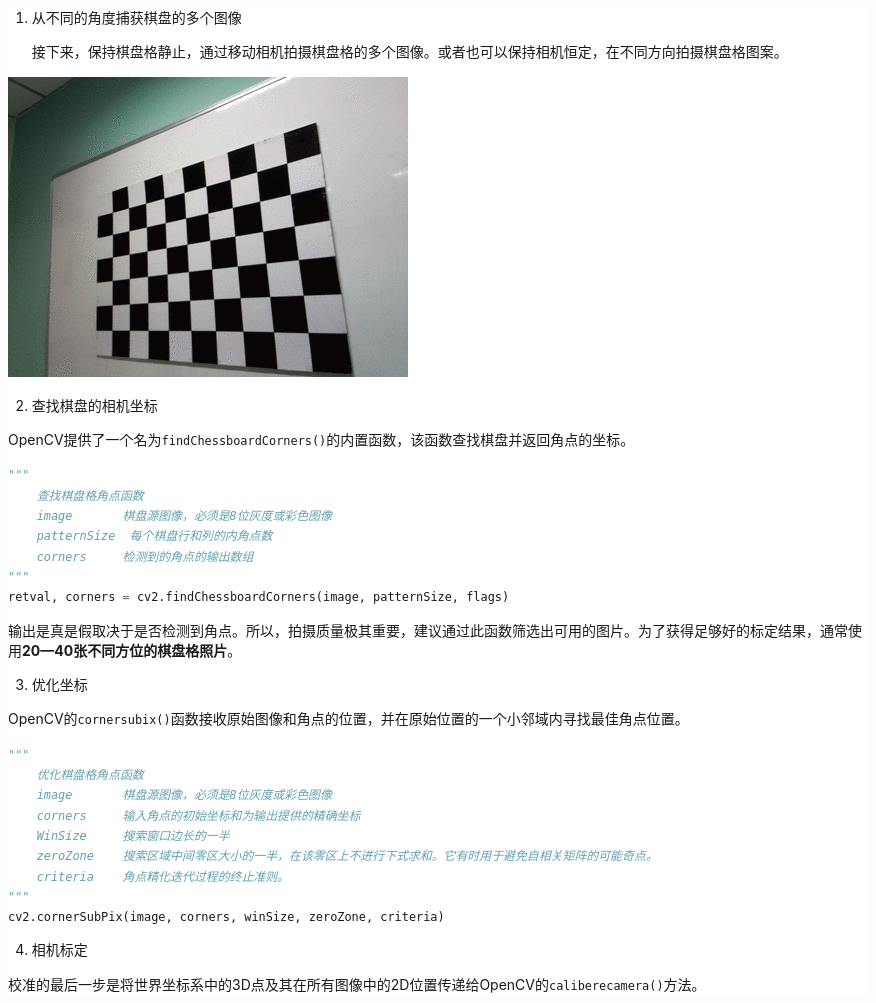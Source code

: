 1. 从不同的角度捕获棋盘的多个图像

   接下来，保持棋盘格静止，通过移动相机拍摄棋盘格的多个图像。或者也可以保持相机恒定，在不同方向拍摄棋盘格图案。

![NULL](./assets/picture_3.jpg)

2. 查找棋盘的相机坐标

OpenCV提供了一个名为`findChessboardCorners()`的内置函数，该函数查找棋盘并返回角点的坐标。

```python
"""
	查找棋盘格角点函数
	image		棋盘源图像，必须是8位灰度或彩色图像
	patternSize	 每个棋盘行和列的内角点数
	corners		检测到的角点的输出数组
"""
retval, corners = cv2.findChessboardCorners(image, patternSize, flags)
```

输出是真是假取决于是否检测到角点。所以，拍摄质量极其重要，建议通过此函数筛选出可用的图片。为了获得足够好的标定结果，通常使用**20—40张不同方位的棋盘格照片**。

3. 优化坐标

OpenCV的`cornersubix()`函数接收原始图像和角点的位置，并在原始位置的一个小邻域内寻找最佳角点位置。

```python
"""
	优化棋盘格角点函数
	image		棋盘源图像，必须是8位灰度或彩色图像
	corners		输入角点的初始坐标和为输出提供的精确坐标
	WinSize		搜索窗口边长的一半
	zeroZone	搜索区域中间零区大小的一半，在该零区上不进行下式求和。它有时用于避免自相关矩阵的可能奇点。
	criteria	角点精化迭代过程的终止准则。
"""
cv2.cornerSubPix(image, corners, winSize, zeroZone, criteria)
```

4. 相机标定

校准的最后一步是将世界坐标系中的3D点及其在所有图像中的2D位置传递给OpenCV的`caliberecamera()`方法。
